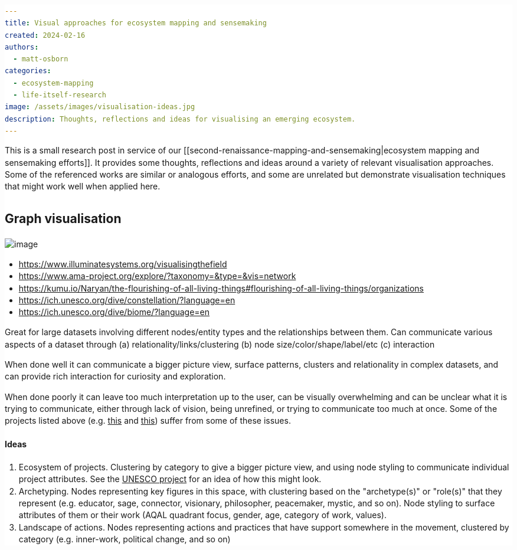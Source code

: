 ```yaml
---
title: Visual approaches for ecosystem mapping and sensemaking
created: 2024-02-16
authors:
  - matt-osborn
categories:
  - ecosystem-mapping
  - life-itself-research
image: /assets/images/visualisation-ideas.jpg
description: Thoughts, reflections and ideas for visualising an emerging ecosystem.
---
```


This is a small research post in service of our [[second-renaissance-mapping-and-sensemaking|ecosystem mapping and sensemaking efforts]]. It provides some thoughts, reflections and ideas around a variety of relevant visualisation approaches. Some of the referenced works are similar or analogous efforts, and some are unrelated but demonstrate visualisation techniques that might work well when applied here.

## Graph visualisation

![image](https://github.com/life-itself/community/assets/960919/1c5186db-2272-45cd-ae54-a9ccffe54594)

- https://www.illuminatesystems.org/visualisingthefield
- https://www.ama-project.org/explore/?taxonomy=&type=&vis=network
- https://kumu.io/Naryan/the-flourishing-of-all-living-things#flourishing-of-all-living-things/organizations
- https://ich.unesco.org/dive/constellation/?language=en
- https://ich.unesco.org/dive/biome/?language=en

Great for large datasets involving different nodes/entity types and the relationships between them. Can communicate various aspects of a dataset through (a) relationality/links/clustering (b) node size/color/shape/label/etc (c) interaction

When done well it can communicate a bigger picture view, surface patterns, clusters and relationality in complex datasets, and can provide rich interaction for curiosity and exploration.

When done poorly it can leave too much interpretation up to the user, can be visually overwhelming and can be unclear what it is trying to communicate, either through lack of vision, being unrefined, or trying to communicate too much at once. Some of the projects listed above (e.g. [this](https://www.ama-project.org/explore/?taxonomy=&type=&vis=network) and [this](https://kumu.io/Naryan/the-flourishing-of-all-living-things#flourishing-of-all-living-things/organizations)) suffer from some of these issues.
#### Ideas
1. Ecosystem of projects. Clustering by category to give a bigger picture view, and using node styling to communicate individual project attributes. See the [UNESCO project](https://ich.unesco.org/dive/biome/?language=en) for an idea of how this might look.
2. Archetyping. Nodes representing key figures in this space, with clustering based on the "archetype(s)" or "role(s)" that they represent (e.g. educator, sage, connector, visionary, philosopher, peacemaker, mystic, and so on). Node styling to surface attributes of them or their work (AQAL quadrant focus, gender, age, category of work, values).
3. Landscape of actions. Nodes representing actions and practices that have support somewhere in the movement, clustered by category (e.g. inner-work, political change, and so on)
